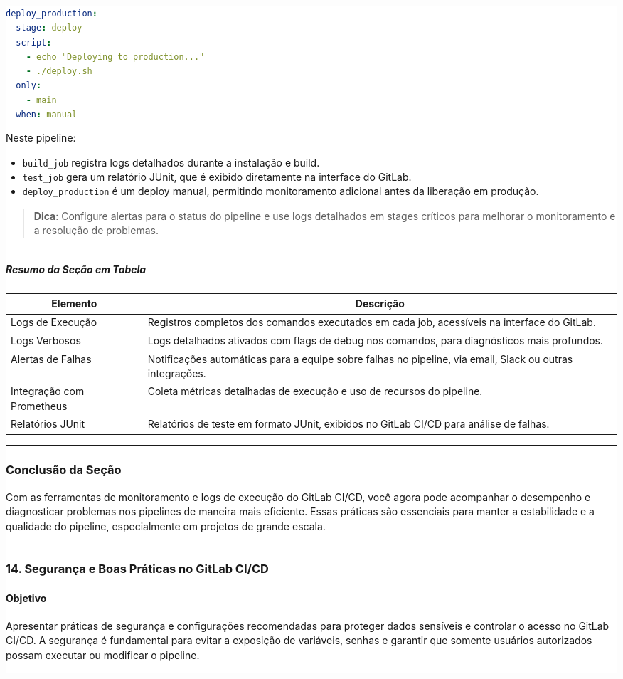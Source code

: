 ```yaml
deploy_production:
  stage: deploy
  script:
    - echo "Deploying to production..."
    - ./deploy.sh
  only:
    - main
  when: manual
```

Neste pipeline:
- `build_job` registra logs detalhados durante a instalação e build.
- `test_job` gera um relatório JUnit, que é exibido diretamente na interface do GitLab.
- `deploy_production` é um deploy manual, permitindo monitoramento adicional antes da liberação em produção.

> **Dica**: Configure alertas para o status do pipeline e use logs detalhados em stages críticos para melhorar o monitoramento e a resolução de problemas.

---

##### **Resumo da Seção em Tabela**

| Elemento                | Descrição                                                                                           |
|-------------------------|-----------------------------------------------------------------------------------------------------|
| Logs de Execução        | Registros completos dos comandos executados em cada job, acessíveis na interface do GitLab.         |
| Logs Verbosos           | Logs detalhados ativados com flags de debug nos comandos, para diagnósticos mais profundos.         |
| Alertas de Falhas       | Notificações automáticas para a equipe sobre falhas no pipeline, via email, Slack ou outras integrações. |
| Integração com Prometheus| Coleta métricas detalhadas de execução e uso de recursos do pipeline.                               |
| Relatórios JUnit        | Relatórios de teste em formato JUnit, exibidos no GitLab CI/CD para análise de falhas.               |

---

### **Conclusão da Seção**

Com as ferramentas de monitoramento e logs de execução do GitLab CI/CD, você agora pode acompanhar o desempenho e diagnosticar problemas nos pipelines de maneira mais eficiente. Essas práticas são essenciais para manter a estabilidade e a qualidade do pipeline, especialmente em projetos de grande escala.

---

### **14. Segurança e Boas Práticas no GitLab CI/CD**

#### **Objetivo**
Apresentar práticas de segurança e configurações recomendadas para proteger dados sensíveis e controlar o acesso no GitLab CI/CD. A segurança é fundamental para evitar a exposição de variáveis, senhas e garantir que somente usuários autorizados possam executar ou modificar o pipeline.

---
